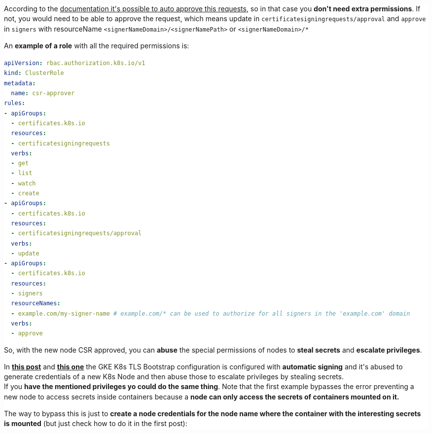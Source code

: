 According to the [documentation it's possible to auto approve this requests](https://kubernetes.io/docs/reference/command-line-tools-reference/kubelet-tls-bootstrapping/), so in that case you **don't need extra permissions**. If not, you would need to be able to approve the request, which means update in `certificatesigningrequests/approval` and `approve` in `signers` with resourceName `<signerNameDomain>/<signerNamePath>` or `<signerNameDomain>/*`

An **example of a role** with all the required permissions is:

```yaml
apiVersion: rbac.authorization.k8s.io/v1
kind: ClusterRole
metadata:
  name: csr-approver
rules:
- apiGroups:
  - certificates.k8s.io
  resources:
  - certificatesigningrequests
  verbs:
  - get
  - list
  - watch
  - create
- apiGroups:
  - certificates.k8s.io
  resources:
  - certificatesigningrequests/approval
  verbs:
  - update
- apiGroups:
  - certificates.k8s.io
  resources:
  - signers
  resourceNames:
  - example.com/my-signer-name # example.com/* can be used to authorize for all signers in the 'example.com' domain
  verbs:
  - approve
```

So, with the new node CSR approved, you can **abuse** the special permissions of nodes to **steal secrets** and **escalate privileges**.

In [**this post**](https://www.4armed.com/blog/hacking-kubelet-on-gke/) and [**this one**](https://rhinosecuritylabs.com/cloud-security/kubelet-tls-bootstrap-privilege-escalation/) the GKE K8s TLS Bootstrap configuration is configured with **automatic signing** and it's abused to generate credentials of a new K8s Node and then abuse those to escalate privileges by stealing secrets.\
If you **have the mentioned privileges yo could do the same thing**. Note that the first example bypasses the error preventing a new node to access secrets inside containers because a **node can only access the secrets of containers mounted on it.**

The way to bypass this is just to **create a node credentials for the node name where the container with the interesting secrets is mounted** (but just check how to do it in the first post):
